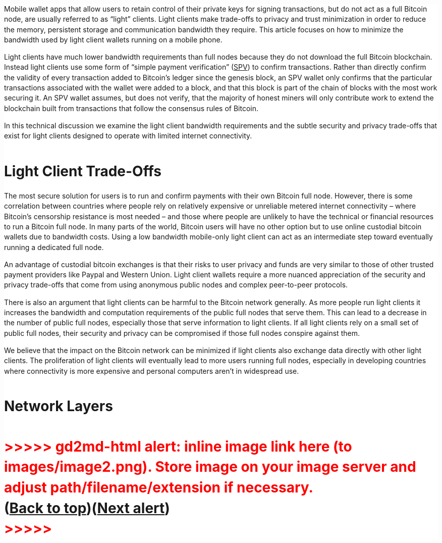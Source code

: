 Mobile wallet apps that allow users to retain control of their private keys for signing transactions, but do not act as a full Bitcoin node, are usually referred to as “light” clients. Light clients make trade-offs to privacy and trust minimization in order to reduce the memory, persistent storage and communication bandwidth they require. This article focuses on how to minimize the bandwidth used by light client wallets running on a mobile phone.

Light clients have much lower bandwidth requirements than full nodes because they do not download the full Bitcoin blockchain. Instead light clients use some form of “simple payment verification” ([SPV](https://en.bitcoinwiki.org/wiki/Simplified_Payment_Verification)) to confirm transactions. Rather than directly confirm the validity of every transaction added to Bitcoin’s ledger since the genesis block, an SPV wallet only confirms that the particular transactions associated with the wallet were added to a block, and that this block is part of the chain of blocks with the most work securing it. An SPV wallet assumes, but does not verify, that the majority of honest miners will only contribute work to extend the blockchain built from transactions that follow the consensus rules of Bitcoin.

In this technical discussion we examine the light client bandwidth requirements and the subtle security and privacy trade-offs that exist for light clients designed to operate with limited internet connectivity.

<h1>Light Client Trade-Offs</h1>


The most secure solution for users is to run and confirm payments with their own Bitcoin full node. However, there is some correlation between countries where people rely on relatively expensive or unreliable metered internet connectivity – where Bitcoin’s censorship resistance is most needed – and those where people are unlikely to have the technical or financial resources to run a Bitcoin full node. In many parts of the world, Bitcoin users will have no other option but to use online custodial bitcoin wallets due to bandwidth costs. Using a low bandwidth mobile-only light client can act as an intermediate step toward eventually running a dedicated full node.

An advantage of custodial bitcoin exchanges is that their risks to user privacy and funds are very similar to those of other trusted payment providers like Paypal and Western Union. Light client wallets require a more nuanced appreciation of the security and privacy trade-offs that come from using anonymous public nodes and complex peer-to-peer protocols.

There is also an argument that light clients can be harmful to the Bitcoin network generally. As more people run light clients it increases the bandwidth and computation requirements of the public full nodes that serve them. This can lead to a decrease in the number of public full nodes, especially those that serve information to light clients. If all light clients rely on a small set of public full nodes, their security and privacy can be compromised if those full nodes conspire against them.

We believe that the impact on the Bitcoin network can be minimized if light clients also exchange data directly with other light clients. The proliferation of light clients will eventually lead to more users running full nodes, especially in developing countries where connectivity is more expensive and personal computers aren’t in widespread use.

<h1>Network Layers</h1>


<h1>

<p id="gdcalert2" ><span style="color: red; font-weight: bold">>>>>>  gd2md-html alert: inline image link here (to images/image2.png). Store image on your image server and adjust path/filename/extension if necessary. </span><br>(<a href="#">Back to top</a>)(<a href="#gdcalert3">Next alert</a>)<br><span style="color: red; font-weight: bold">>>>>> </span></p>

